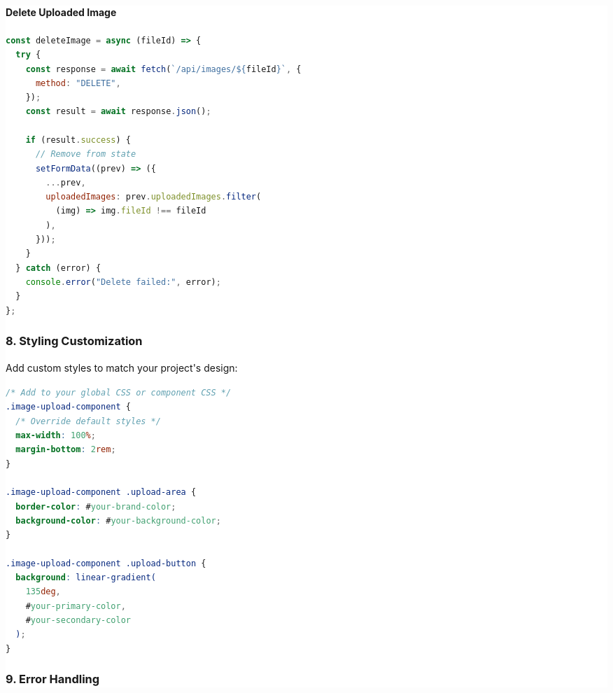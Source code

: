 
#### Delete Uploaded Image

```javascript
const deleteImage = async (fileId) => {
  try {
    const response = await fetch(`/api/images/${fileId}`, {
      method: "DELETE",
    });
    const result = await response.json();

    if (result.success) {
      // Remove from state
      setFormData((prev) => ({
        ...prev,
        uploadedImages: prev.uploadedImages.filter(
          (img) => img.fileId !== fileId
        ),
      }));
    }
  } catch (error) {
    console.error("Delete failed:", error);
  }
};
```

### 8. Styling Customization

Add custom styles to match your project's design:

```css
/* Add to your global CSS or component CSS */
.image-upload-component {
  /* Override default styles */
  max-width: 100%;
  margin-bottom: 2rem;
}

.image-upload-component .upload-area {
  border-color: #your-brand-color;
  background-color: #your-background-color;
}

.image-upload-component .upload-button {
  background: linear-gradient(
    135deg,
    #your-primary-color,
    #your-secondary-color
  );
}
```

### 9. Error Handling
